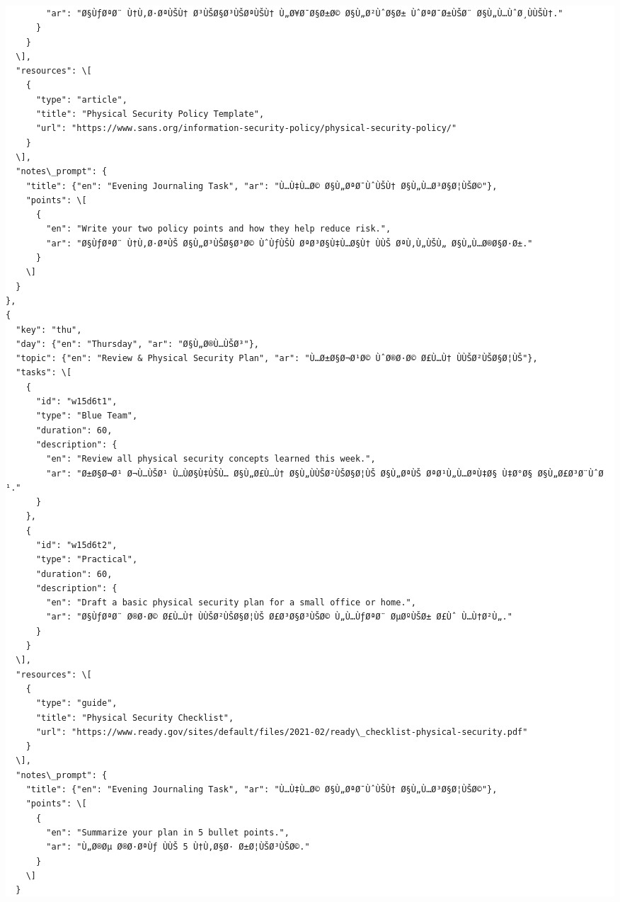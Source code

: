            "ar": "Ø§ÙƒØªØ¨ Ù†Ù‚Ø·ØªÙŠÙ† Ø³ÙŠØ§Ø³ÙŠØªÙŠÙ† Ù„Ø¥Ø¯Ø§Ø±Ø© Ø§Ù„Ø²ÙˆØ§Ø± ÙˆØªØ¯Ø±ÙŠØ¨ Ø§Ù„Ù…ÙˆØ¸ÙÙŠÙ†."  
          }  
        }  
      \],  
      "resources": \[  
        {  
          "type": "article",  
          "title": "Physical Security Policy Template",  
          "url": "https://www.sans.org/information-security-policy/physical-security-policy/"  
        }  
      \],  
      "notes\_prompt": {  
        "title": {"en": "Evening Journaling Task", "ar": "Ù…Ù‡Ù…Ø© Ø§Ù„ØªØ¯ÙˆÙŠÙ† Ø§Ù„Ù…Ø³Ø§Ø¦ÙŠØ©"},  
        "points": \[  
          {  
            "en": "Write your two policy points and how they help reduce risk.",  
            "ar": "Ø§ÙƒØªØ¨ Ù†Ù‚Ø·ØªÙŠ Ø§Ù„Ø³ÙŠØ§Ø³Ø© ÙˆÙƒÙŠÙ ØªØ³Ø§Ù‡Ù…Ø§Ù† ÙÙŠ ØªÙ‚Ù„ÙŠÙ„ Ø§Ù„Ù…Ø®Ø§Ø·Ø±."  
          }  
        \]  
      }  
    },  
    {  
      "key": "thu",  
      "day": {"en": "Thursday", "ar": "Ø§Ù„Ø®Ù…ÙŠØ³"},  
      "topic": {"en": "Review & Physical Security Plan", "ar": "Ù…Ø±Ø§Ø¬Ø¹Ø© ÙˆØ®Ø·Ø© Ø£Ù…Ù† ÙÙŠØ²ÙŠØ§Ø¦ÙŠ"},  
      "tasks": \[  
        {  
          "id": "w15d6t1",  
          "type": "Blue Team",  
          "duration": 60,  
          "description": {  
            "en": "Review all physical security concepts learned this week.",  
            "ar": "Ø±Ø§Ø¬Ø¹ Ø¬Ù…ÙŠØ¹ Ù…ÙØ§Ù‡ÙŠÙ… Ø§Ù„Ø£Ù…Ù† Ø§Ù„ÙÙŠØ²ÙŠØ§Ø¦ÙŠ Ø§Ù„ØªÙŠ ØªØ¹Ù„Ù…ØªÙ‡Ø§ Ù‡Ø°Ø§ Ø§Ù„Ø£Ø³Ø¨ÙˆØ¹."  
          }  
        },  
        {  
          "id": "w15d6t2",  
          "type": "Practical",  
          "duration": 60,  
          "description": {  
            "en": "Draft a basic physical security plan for a small office or home.",  
            "ar": "Ø§ÙƒØªØ¨ Ø®Ø·Ø© Ø£Ù…Ù† ÙÙŠØ²ÙŠØ§Ø¦ÙŠ Ø£Ø³Ø§Ø³ÙŠØ© Ù„Ù…ÙƒØªØ¨ ØµØºÙŠØ± Ø£Ùˆ Ù…Ù†Ø²Ù„."  
          }  
        }  
      \],  
      "resources": \[  
        {  
          "type": "guide",  
          "title": "Physical Security Checklist",  
          "url": "https://www.ready.gov/sites/default/files/2021-02/ready\_checklist-physical-security.pdf"  
        }  
      \],  
      "notes\_prompt": {  
        "title": {"en": "Evening Journaling Task", "ar": "Ù…Ù‡Ù…Ø© Ø§Ù„ØªØ¯ÙˆÙŠÙ† Ø§Ù„Ù…Ø³Ø§Ø¦ÙŠØ©"},  
        "points": \[  
          {  
            "en": "Summarize your plan in 5 bullet points.",  
            "ar": "Ù„Ø®Øµ Ø®Ø·ØªÙƒ ÙÙŠ 5 Ù†Ù‚Ø§Ø· Ø±Ø¦ÙŠØ³ÙŠØ©."  
          }  
        \]  
      }  